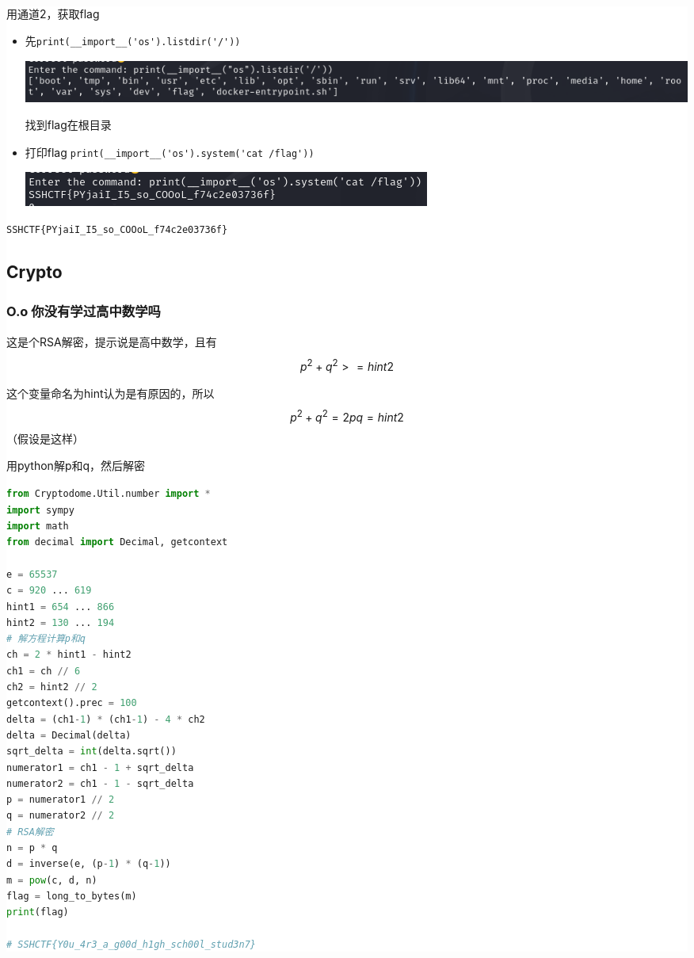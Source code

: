 用通道2，获取flag

- 先`print(__import__('os').listdir('/'))` 

  ![sshjail_list](imgs/sshjail_list.png)

  找到flag在根目录

- 打印flag `print(__import__('os').system('cat /flag'))`

  ![sshjail_flag](imgs/sshjail_flag.png)

``` 
SSHCTF{PYjaiI_I5_so_COOoL_f74c2e03736f}
```

## Crypto

### O.o 你没有学过高中数学吗

这是个RSA解密，提示说是高中数学，且有 $$ p^2 + q^2 >= hint2 $$

这个变量命名为hint认为是有原因的，所以 $$ p^2 + q^2 = 2pq = hint2 $$ （假设是这样）

用python解p和q，然后解密

```python
from Cryptodome.Util.number import *
import sympy
import math
from decimal import Decimal, getcontext

e = 65537
c = 920 ... 619
hint1 = 654 ... 866
hint2 = 130 ... 194
# 解方程计算p和q
ch = 2 * hint1 - hint2
ch1 = ch // 6
ch2 = hint2 // 2
getcontext().prec = 100
delta = (ch1-1) * (ch1-1) - 4 * ch2
delta = Decimal(delta)
sqrt_delta = int(delta.sqrt())
numerator1 = ch1 - 1 + sqrt_delta
numerator2 = ch1 - 1 - sqrt_delta
p = numerator1 // 2
q = numerator2 // 2
# RSA解密
n = p * q
d = inverse(e, (p-1) * (q-1))
m = pow(c, d, n)
flag = long_to_bytes(m)
print(flag)

# SSHCTF{Y0u_4r3_a_g00d_h1gh_sch00l_stud3n7}
```
